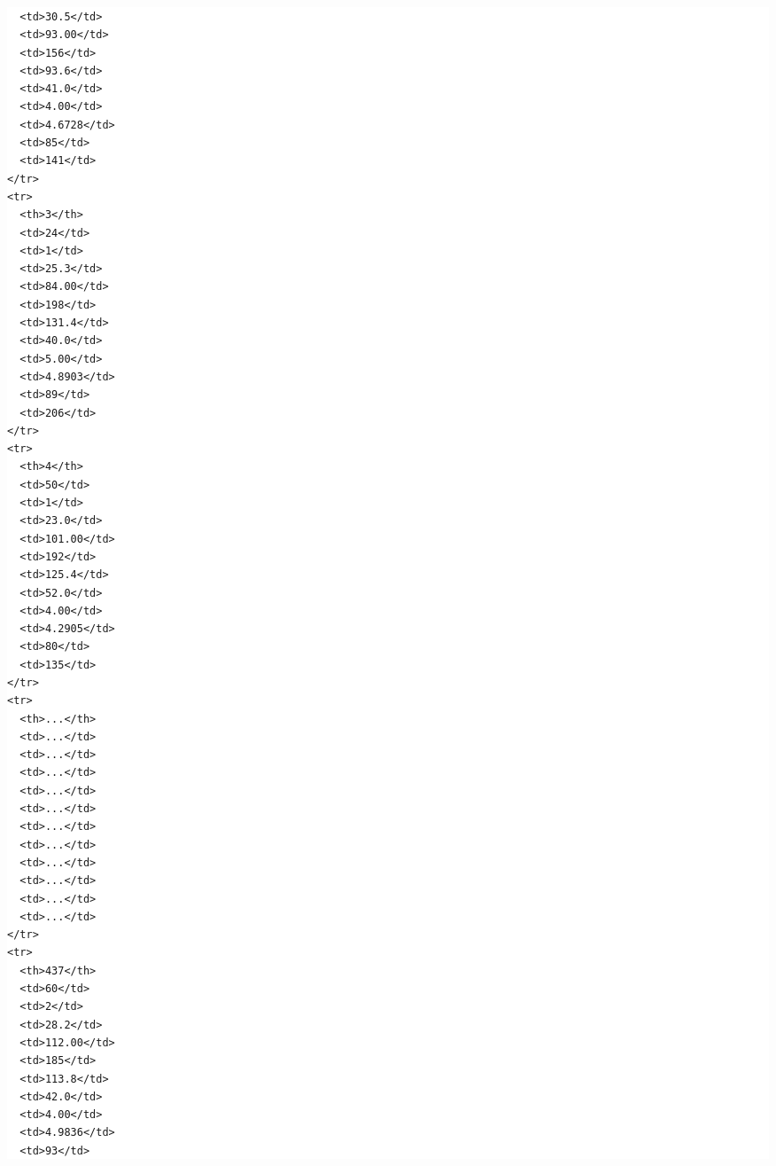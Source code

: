       <td>30.5</td>
      <td>93.00</td>
      <td>156</td>
      <td>93.6</td>
      <td>41.0</td>
      <td>4.00</td>
      <td>4.6728</td>
      <td>85</td>
      <td>141</td>
    </tr>
    <tr>
      <th>3</th>
      <td>24</td>
      <td>1</td>
      <td>25.3</td>
      <td>84.00</td>
      <td>198</td>
      <td>131.4</td>
      <td>40.0</td>
      <td>5.00</td>
      <td>4.8903</td>
      <td>89</td>
      <td>206</td>
    </tr>
    <tr>
      <th>4</th>
      <td>50</td>
      <td>1</td>
      <td>23.0</td>
      <td>101.00</td>
      <td>192</td>
      <td>125.4</td>
      <td>52.0</td>
      <td>4.00</td>
      <td>4.2905</td>
      <td>80</td>
      <td>135</td>
    </tr>
    <tr>
      <th>...</th>
      <td>...</td>
      <td>...</td>
      <td>...</td>
      <td>...</td>
      <td>...</td>
      <td>...</td>
      <td>...</td>
      <td>...</td>
      <td>...</td>
      <td>...</td>
      <td>...</td>
    </tr>
    <tr>
      <th>437</th>
      <td>60</td>
      <td>2</td>
      <td>28.2</td>
      <td>112.00</td>
      <td>185</td>
      <td>113.8</td>
      <td>42.0</td>
      <td>4.00</td>
      <td>4.9836</td>
      <td>93</td>